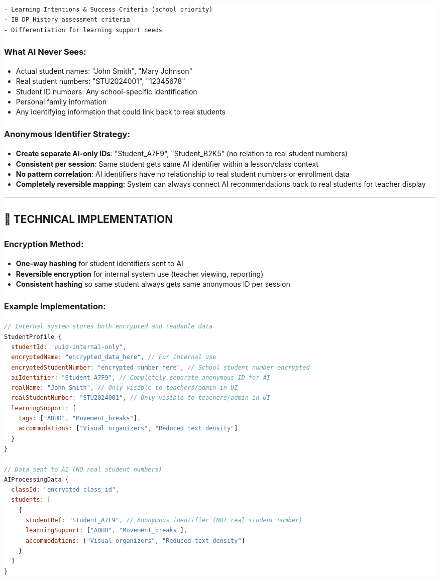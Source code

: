 ```
- Learning Intentions & Success Criteria (school priority)
- IB DP History assessment criteria
- Differentiation for learning support needs
```

### **What AI Never Sees:**
- Actual student names: "John Smith", "Mary Johnson"
- Real student numbers: "STU2024001", "12345678" 
- Student ID numbers: Any school-specific identification
- Personal family information
- Any identifying information that could link back to real students

### **Anonymous Identifier Strategy:**
- **Create separate AI-only IDs**: "Student_A7F9", "Student_B2K5" (no relation to real student numbers)
- **Consistent per session**: Same student gets same AI identifier within a lesson/class context
- **No pattern correlation**: AI identifiers have no relationship to real student numbers or enrollment data
- **Completely reversible mapping**: System can always connect AI recommendations back to real students for teacher display

---

## 🔧 **TECHNICAL IMPLEMENTATION**

### **Encryption Method:**
- **One-way hashing** for student identifiers sent to AI
- **Reversible encryption** for internal system use (teacher viewing, reporting)
- **Consistent hashing** so same student always gets same anonymous ID per session

### **Example Implementation:**
```javascript
// Internal system stores both encrypted and readable data
StudentProfile {
  studentId: "uuid-internal-only",
  encryptedName: "encrypted_data_here", // For internal use
  encryptedStudentNumber: "encrypted_number_here", // School student number encrypted
  aiIdentifier: "Student_A7F9", // Completely separate anonymous ID for AI
  realName: "John Smith", // Only visible to teachers/admin in UI
  realStudentNumber: "STU2024001", // Only visible to teachers/admin in UI
  learningSupport: {
    tags: ["ADHD", "Movement_breaks"],
    accommodations: ["Visual organizers", "Reduced text density"]
  }
}

// Data sent to AI (NO real student numbers)
AIProcessingData {
  classId: "encrypted_class_id",
  students: [
    {
      studentRef: "Student_A7F9", // Anonymous identifier (NOT real student number)
      learningSupport: ["ADHD", "Movement_breaks"],
      accommodations: ["Visual organizers", "Reduced text density"]
    }
  ]
}
```
